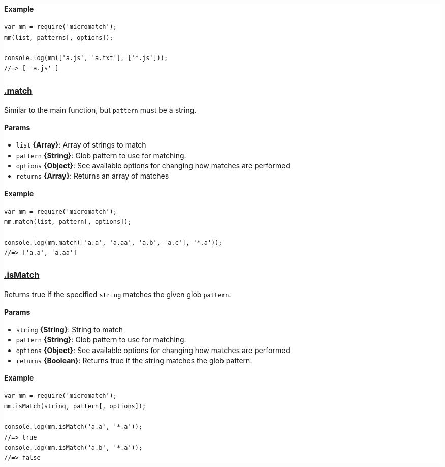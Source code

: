 <p><strong>Example</strong></p>

<pre><code class="js">var mm = require('micromatch');
mm(list, patterns[, options]);

console.log(mm(['a.js', 'a.txt'], ['*.js']));
//=&gt; [ 'a.js' ]
</code></pre>

<h3 id=".match"><a href="index.js#L93">.match</a></h3>

<p>Similar to the main function, but <code>pattern</code> must be a string.</p>

<p><strong>Params</strong></p>

<ul>
<li><code>list</code> <strong>{Array}</strong>: Array of strings to match</li>
<li><code>pattern</code> <strong>{String}</strong>: Glob pattern to use for matching.</li>
<li><code>options</code> <strong>{Object}</strong>: See available <a href="#options">options</a> for changing how matches are performed</li>
<li><code>returns</code> <strong>{Array}</strong>: Returns an array of matches</li>
</ul>

<p><strong>Example</strong></p>

<pre><code class="js">var mm = require('micromatch');
mm.match(list, pattern[, options]);

console.log(mm.match(['a.a', 'a.aa', 'a.b', 'a.c'], '*.a'));
//=&gt; ['a.a', 'a.aa']
</code></pre>

<h3 id=".ismatch"><a href="index.js#L154">.isMatch</a></h3>

<p>Returns true if the specified <code>string</code> matches the given glob <code>pattern</code>.</p>

<p><strong>Params</strong></p>

<ul>
<li><code>string</code> <strong>{String}</strong>: String to match</li>
<li><code>pattern</code> <strong>{String}</strong>: Glob pattern to use for matching.</li>
<li><code>options</code> <strong>{Object}</strong>: See available <a href="#options">options</a> for changing how matches are performed</li>
<li><code>returns</code> <strong>{Boolean}</strong>: Returns true if the string matches the glob pattern.</li>
</ul>

<p><strong>Example</strong></p>

<pre><code class="js">var mm = require('micromatch');
mm.isMatch(string, pattern[, options]);

console.log(mm.isMatch('a.a', '*.a'));
//=&gt; true
console.log(mm.isMatch('a.b', '*.a'));
//=&gt; false
</code></pre>
